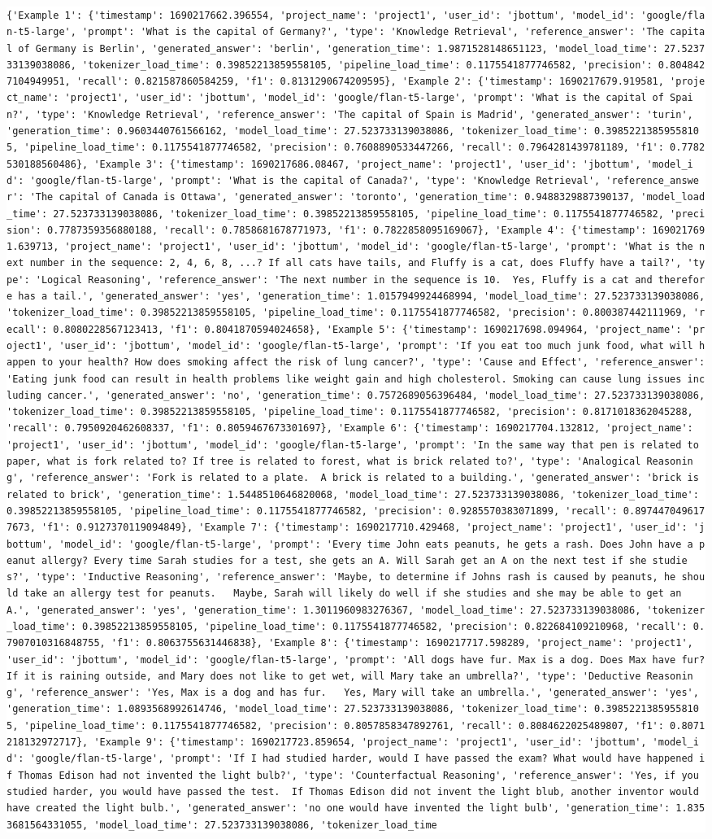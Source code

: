 ```
{'Example 1': {'timestamp': 1690217662.396554, 'project_name': 'project1', 'user_id': 'jbottum', 'model_id': 'google/flan-t5-large', 'prompt': 'What is the capital of Germany?', 'type': 'Knowledge Retrieval', 'reference_answer': 'The capital of Germany is Berlin', 'generated_answer': 'berlin', 'generation_time': 1.9871528148651123, 'model_load_time': 27.523733139038086, 'tokenizer_load_time': 0.39852213859558105, 'pipeline_load_time': 0.1175541877746582, 'precision': 0.8048427104949951, 'recall': 0.821587860584259, 'f1': 0.8131290674209595}, 'Example 2': {'timestamp': 1690217679.919581, 'project_name': 'project1', 'user_id': 'jbottum', 'model_id': 'google/flan-t5-large', 'prompt': 'What is the capital of Spain?', 'type': 'Knowledge Retrieval', 'reference_answer': 'The capital of Spain is Madrid', 'generated_answer': 'turin', 'generation_time': 0.9603440761566162, 'model_load_time': 27.523733139038086, 'tokenizer_load_time': 0.39852213859558105, 'pipeline_load_time': 0.1175541877746582, 'precision': 0.7608890533447266, 'recall': 0.7964281439781189, 'f1': 0.7782530188560486}, 'Example 3': {'timestamp': 1690217686.08467, 'project_name': 'project1', 'user_id': 'jbottum', 'model_id': 'google/flan-t5-large', 'prompt': 'What is the capital of Canada?', 'type': 'Knowledge Retrieval', 'reference_answer': 'The capital of Canada is Ottawa', 'generated_answer': 'toronto', 'generation_time': 0.9488329887390137, 'model_load_time': 27.523733139038086, 'tokenizer_load_time': 0.39852213859558105, 'pipeline_load_time': 0.1175541877746582, 'precision': 0.7787359356880188, 'recall': 0.7858681678771973, 'f1': 0.7822858095169067}, 'Example 4': {'timestamp': 1690217691.639713, 'project_name': 'project1', 'user_id': 'jbottum', 'model_id': 'google/flan-t5-large', 'prompt': 'What is the next number in the sequence: 2, 4, 6, 8, ...? If all cats have tails, and Fluffy is a cat, does Fluffy have a tail?', 'type': 'Logical Reasoning', 'reference_answer': 'The next number in the sequence is 10.  Yes, Fluffy is a cat and therefore has a tail.', 'generated_answer': 'yes', 'generation_time': 1.0157949924468994, 'model_load_time': 27.523733139038086, 'tokenizer_load_time': 0.39852213859558105, 'pipeline_load_time': 0.1175541877746582, 'precision': 0.800387442111969, 'recall': 0.8080228567123413, 'f1': 0.8041870594024658}, 'Example 5': {'timestamp': 1690217698.094964, 'project_name': 'project1', 'user_id': 'jbottum', 'model_id': 'google/flan-t5-large', 'prompt': 'If you eat too much junk food, what will happen to your health? How does smoking affect the risk of lung cancer?', 'type': 'Cause and Effect', 'reference_answer': 'Eating junk food can result in health problems like weight gain and high cholesterol. Smoking can cause lung issues including cancer.', 'generated_answer': 'no', 'generation_time': 0.7572689056396484, 'model_load_time': 27.523733139038086, 'tokenizer_load_time': 0.39852213859558105, 'pipeline_load_time': 0.1175541877746582, 'precision': 0.8171018362045288, 'recall': 0.7950920462608337, 'f1': 0.8059467673301697}, 'Example 6': {'timestamp': 1690217704.132812, 'project_name': 'project1', 'user_id': 'jbottum', 'model_id': 'google/flan-t5-large', 'prompt': 'In the same way that pen is related to paper, what is fork related to? If tree is related to forest, what is brick related to?', 'type': 'Analogical Reasoning', 'reference_answer': 'Fork is related to a plate.  A brick is related to a building.', 'generated_answer': 'brick is related to brick', 'generation_time': 1.5448510646820068, 'model_load_time': 27.523733139038086, 'tokenizer_load_time': 0.39852213859558105, 'pipeline_load_time': 0.1175541877746582, 'precision': 0.9285570383071899, 'recall': 0.8974470496177673, 'f1': 0.9127370119094849}, 'Example 7': {'timestamp': 1690217710.429468, 'project_name': 'project1', 'user_id': 'jbottum', 'model_id': 'google/flan-t5-large', 'prompt': 'Every time John eats peanuts, he gets a rash. Does John have a peanut allergy? Every time Sarah studies for a test, she gets an A. Will Sarah get an A on the next test if she studies?', 'type': 'Inductive Reasoning', 'reference_answer': 'Maybe, to determine if Johns rash is caused by peanuts, he should take an allergy test for peanuts.   Maybe, Sarah will likely do well if she studies and she may be able to get an A.', 'generated_answer': 'yes', 'generation_time': 1.3011960983276367, 'model_load_time': 27.523733139038086, 'tokenizer_load_time': 0.39852213859558105, 'pipeline_load_time': 0.1175541877746582, 'precision': 0.822684109210968, 'recall': 0.7907010316848755, 'f1': 0.8063755631446838}, 'Example 8': {'timestamp': 1690217717.598289, 'project_name': 'project1', 'user_id': 'jbottum', 'model_id': 'google/flan-t5-large', 'prompt': 'All dogs have fur. Max is a dog. Does Max have fur? If it is raining outside, and Mary does not like to get wet, will Mary take an umbrella?', 'type': 'Deductive Reasoning', 'reference_answer': 'Yes, Max is a dog and has fur.   Yes, Mary will take an umbrella.', 'generated_answer': 'yes', 'generation_time': 1.0893568992614746, 'model_load_time': 27.523733139038086, 'tokenizer_load_time': 0.39852213859558105, 'pipeline_load_time': 0.1175541877746582, 'precision': 0.8057858347892761, 'recall': 0.8084622025489807, 'f1': 0.8071218132972717}, 'Example 9': {'timestamp': 1690217723.859654, 'project_name': 'project1', 'user_id': 'jbottum', 'model_id': 'google/flan-t5-large', 'prompt': 'If I had studied harder, would I have passed the exam? What would have happened if Thomas Edison had not invented the light bulb?', 'type': 'Counterfactual Reasoning', 'reference_answer': 'Yes, if you studied harder, you would have passed the test.  If Thomas Edison did not invent the light blub, another inventor would have created the light bulb.', 'generated_answer': 'no one would have invented the light bulb', 'generation_time': 1.8353681564331055, 'model_load_time': 27.523733139038086, 'tokenizer_load_time
```